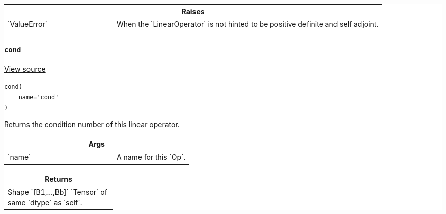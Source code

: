 </table>




 <table class="responsive fixed orange">
<colgroup><col width="214px"><col></colgroup>
<tr><th colspan="2">Raises</th></tr>

<tr>
<td>
`ValueError`
</td>
<td>
When the `LinearOperator` is not hinted to be positive
definite and self adjoint.
</td>
</tr>
</table>



<h3 id="cond"><code>cond</code></h3>

<a target="_blank" class="external" href="/code/stable/tensorflow/python/ops/linalg/linear_operator.py">View source</a>

<pre class="devsite-click-to-copy prettyprint lang-py tfo-signature-link">
<code>cond(
    name=&#x27;cond&#x27;
)
</code></pre>

Returns the condition number of this linear operator.



 <table class="responsive fixed orange">
<colgroup><col width="214px"><col></colgroup>
<tr><th colspan="2">Args</th></tr>

<tr>
<td>
`name`
</td>
<td>
 A name for this `Op`.
</td>
</tr>
</table>




 <table class="responsive fixed orange">
<colgroup><col width="214px"><col></colgroup>
<tr><th colspan="2">Returns</th></tr>
<tr class="alt">
<td colspan="2">
Shape `[B1,...,Bb]` `Tensor` of same `dtype` as `self`.
</td>
</tr>
